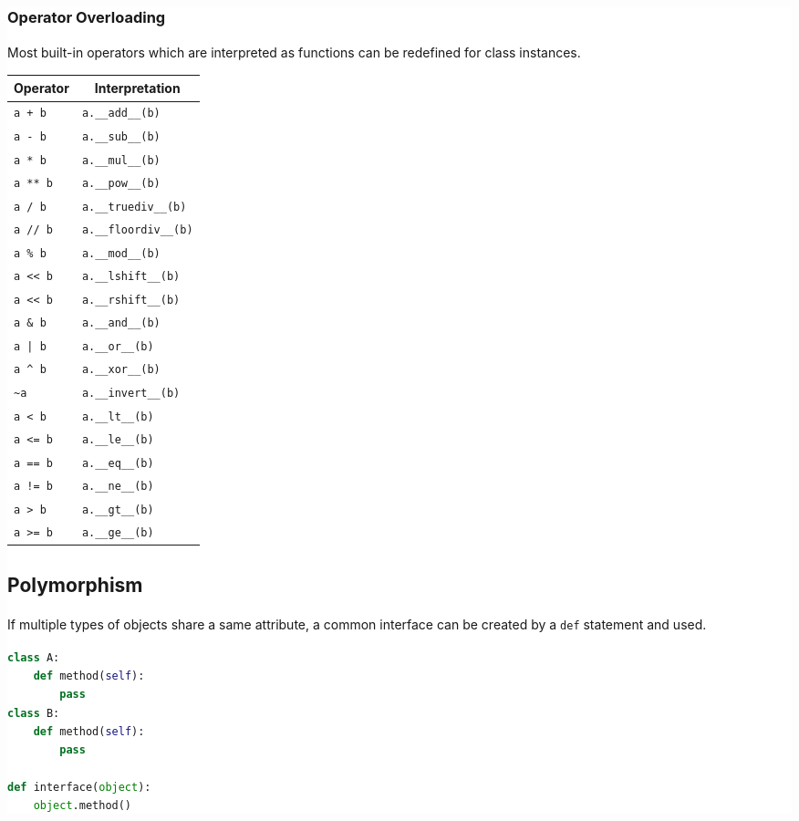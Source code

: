 ### Operator Overloading

Most built-in operators which are interpreted as functions can be redefined for class instances.

| Operator | Interpretation |
|----------|----------------|
| `a + b`  | `a.__add__(b)` |
| `a - b`  | `a.__sub__(b)` |
| `a * b`  | `a.__mul__(b)` |
| `a ** b` | `a.__pow__(b)` |
| `a / b`  | `a.__truediv__(b)`  |
| `a // b` | `a.__floordiv__(b)` |
| `a % b`  | `a.__mod__(b)` |
| `a << b` | `a.__lshift__(b)`   |
| `a << b` | `a.__rshift__(b)`   |
| `a & b`  | `a.__and__(b)` |
| `a \| b` | `a.__or__(b)`  |
| `a ^ b`  | `a.__xor__(b)` |
| `~a`     | `a.__invert__(b)`   |
| `a < b`  | `a.__lt__(b)`  |
| `a <= b` | `a.__le__(b)`  |
| `a == b` | `a.__eq__(b)`  |
| `a != b` | `a.__ne__(b)`  |
| `a > b`  | `a.__gt__(b)`  |
| `a >= b` | `a.__ge__(b)`  |

## Polymorphism

If multiple types of objects share a same attribute, a common interface can be created by a `def` statement and used.

```python
class A:
    def method(self):
        pass
class B:
    def method(self):
        pass

def interface(object):
    object.method()
```
